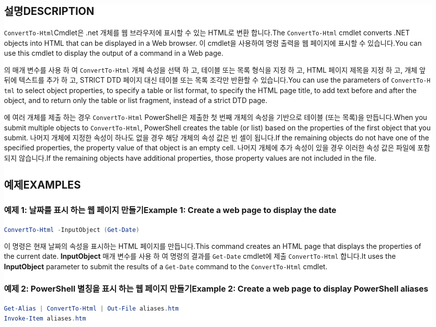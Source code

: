 ## <span data-ttu-id="a8968-109">설명</span><span class="sxs-lookup"><span data-stu-id="a8968-109">DESCRIPTION</span></span>

<span data-ttu-id="a8968-110">`ConvertTo-Html`Cmdlet은 .net 개체를 웹 브라우저에 표시할 수 있는 HTML로 변환 합니다.</span><span class="sxs-lookup"><span data-stu-id="a8968-110">The `ConvertTo-Html` cmdlet converts .NET objects into HTML that can be displayed in a Web browser.</span></span> <span data-ttu-id="a8968-111">이 cmdlet을 사용하여 명령 출력을 웹 페이지에 표시할 수 있습니다.</span><span class="sxs-lookup"><span data-stu-id="a8968-111">You can use this cmdlet to display the output of a command in a Web page.</span></span>

<span data-ttu-id="a8968-112">의 매개 변수를 사용 하 여 `ConvertTo-Html` 개체 속성을 선택 하 고, 테이블 또는 목록 형식을 지정 하 고, HTML 페이지 제목을 지정 하 고, 개체 앞뒤에 텍스트를 추가 하 고, STRICT DTD 페이지 대신 테이블 또는 목록 조각만 반환할 수 있습니다.</span><span class="sxs-lookup"><span data-stu-id="a8968-112">You can use the parameters of `ConvertTo-Html` to select object properties, to specify a table or list format, to specify the HTML page title, to add text before and after the object, and to return only the table or list fragment, instead of a strict DTD page.</span></span>

<span data-ttu-id="a8968-113">에 여러 개체를 제출 하는 경우 `ConvertTo-Html` PowerShell은 제출한 첫 번째 개체의 속성을 기반으로 테이블 (또는 목록)을 만듭니다.</span><span class="sxs-lookup"><span data-stu-id="a8968-113">When you submit multiple objects to `ConvertTo-Html`, PowerShell creates the table (or list) based on the properties of the first object that you submit.</span></span> <span data-ttu-id="a8968-114">나머지 개체에 지정한 속성이 하나도 없을 경우 해당 개체의 속성 값은 빈 셀이 됩니다.</span><span class="sxs-lookup"><span data-stu-id="a8968-114">If the remaining objects do not have one of the specified properties, the property value of that object is an empty cell.</span></span> <span data-ttu-id="a8968-115">나머지 개체에 추가 속성이 있을 경우 이러한 속성 값은 파일에 포함되지 않습니다.</span><span class="sxs-lookup"><span data-stu-id="a8968-115">If the remaining objects have additional properties, those property values are not included in the file.</span></span>

## <span data-ttu-id="a8968-116">예제</span><span class="sxs-lookup"><span data-stu-id="a8968-116">EXAMPLES</span></span>

### <span data-ttu-id="a8968-117">예제 1: 날짜를 표시 하는 웹 페이지 만들기</span><span class="sxs-lookup"><span data-stu-id="a8968-117">Example 1: Create a web page to display the date</span></span>

```powershell
ConvertTo-Html -InputObject (Get-Date)
```

<span data-ttu-id="a8968-118">이 명령은 현재 날짜의 속성을 표시하는 HTML 페이지를 만듭니다.</span><span class="sxs-lookup"><span data-stu-id="a8968-118">This command creates an HTML page that displays the properties of the current date.</span></span> <span data-ttu-id="a8968-119">**InputObject** 매개 변수를 사용 하 여 명령의 결과를 `Get-Date` cmdlet에 제출 `ConvertTo-Html` 합니다.</span><span class="sxs-lookup"><span data-stu-id="a8968-119">It uses the **InputObject** parameter to submit the results of a `Get-Date` command to the `ConvertTo-Html` cmdlet.</span></span>

### <span data-ttu-id="a8968-120">예제 2: PowerShell 별칭을 표시 하는 웹 페이지 만들기</span><span class="sxs-lookup"><span data-stu-id="a8968-120">Example 2: Create a web page to display PowerShell aliases</span></span>

```powershell
Get-Alias | ConvertTo-Html | Out-File aliases.htm
Invoke-Item aliases.htm
```
